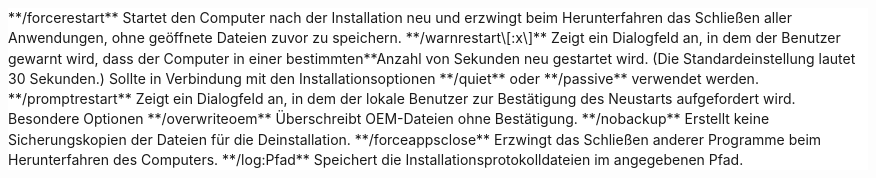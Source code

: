 <td style="border:1px solid black;">
**/forcerestart**
</td>
<td style="border:1px solid black;">
Startet den Computer nach der Installation neu und erzwingt beim Herunterfahren das Schließen aller Anwendungen, ohne geöffnete Dateien zuvor zu speichern.
</td>
</tr>
<tr class="alternateRow">
<td style="border:1px solid black;">
**/warnrestart\[:x\]**
</td>
<td style="border:1px solid black;">
Zeigt ein Dialogfeld an, in dem der Benutzer gewarnt wird, dass der Computer in einer bestimmten**Anzahl von Sekunden neu gestartet wird. (Die Standardeinstellung lautet 30 Sekunden.) Sollte in Verbindung mit den Installationsoptionen **/quiet** oder **/passive** verwendet werden.
</td>
</tr>
<tr>
<td style="border:1px solid black;">
**/promptrestart**
</td>
<td style="border:1px solid black;">
Zeigt ein Dialogfeld an, in dem der lokale Benutzer zur Bestätigung des Neustarts aufgefordert wird.
</td>
</tr>
<tr>
<th colspan="2">
Besondere Optionen
</th>
</tr>
<tr class="alternateRow">
<td style="border:1px solid black;">
**/overwriteoem**
</td>
<td style="border:1px solid black;">
Überschreibt OEM-Dateien ohne Bestätigung.
</td>
</tr>
<tr>
<td style="border:1px solid black;">
**/nobackup**
</td>
<td style="border:1px solid black;">
Erstellt keine Sicherungskopien der Dateien für die Deinstallation.
</td>
</tr>
<tr class="alternateRow">
<td style="border:1px solid black;">
**/forceappsclose**
</td>
<td style="border:1px solid black;">
Erzwingt das Schließen anderer Programme beim Herunterfahren des Computers.
</td>
</tr>
<tr>
<td style="border:1px solid black;">
**/log:Pfad**
</td>
<td style="border:1px solid black;">
Speichert die Installationsprotokolldateien im angegebenen Pfad.
</td>
</tr>